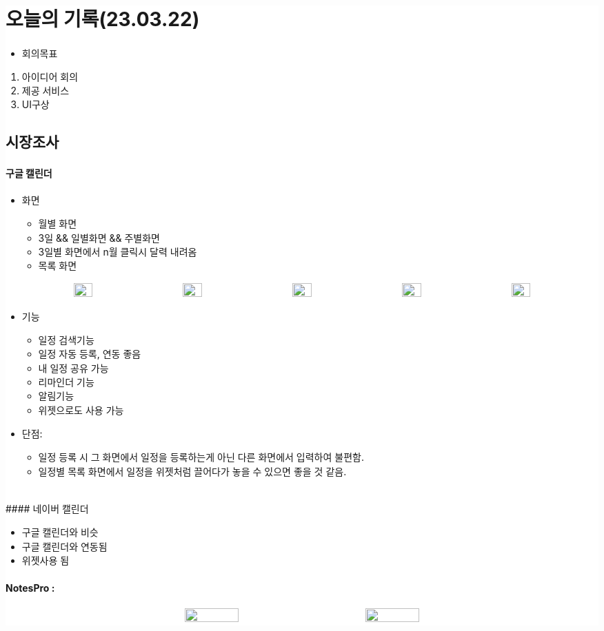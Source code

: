 # 오늘의 기록(23.03.22)

- 회의목표
1. 아이디어 회의
2. 제공 서비스
3. UI구상
## 시장조사

#### 구글 캘린더

- 화면

  - 월별 화면 
  - 3일 && 일별화면 && 주별화면
  - 3일별 화면에서 n월 클릭시 달력 내려옴
  - 목록 화면
<p align="center">
<img src = "https://user-images.githubusercontent.com/80109656/226911235-99987fa0-2a37-4512-9431-4305ae080140.png" width="18%" height="20%">
<img src = "https://user-images.githubusercontent.com/80109656/226911571-f2cd0dac-94cb-41ad-845e-c03cb55bea31.png" width="18%" height="20%">
<img src = "https://user-images.githubusercontent.com/80109656/226911556-d676b538-f2ec-4480-9937-d650ad3b9bfc.png" width="18%" height="20%">
<img src = "https://user-images.githubusercontent.com/80109656/226911537-fbb4caeb-e2fb-4a1f-b458-abcd42250558.png" width="18%" height="20%">
<img src = "https://user-images.githubusercontent.com/80109656/226911564-67951ef4-5563-4249-9729-3ee66cd44e93.png" width="18%" height="20%">

</p>
  

- 기능
    - 일정 검색기능
    - 일정 자동 등록, 연동 좋음
    - 내 일정 공유 가능
    - 리마인더 기능
    - 알림기능
    - 위젯으로도 사용 가능

- 단점:
    - 일정 등록 시 그 화면에서 일정을 등록하는게 아닌 다른 화면에서 입력하여 불편함.
    - 일정별 목록 화면에서 일정을 위젯처럼 끌어다가 놓을 수 있으면 좋을 것 같음.

<br>
#### 네이버 캘린더

- 구글 캘린더와 비슷
- 구글 캘린더와 연동됨
- 위젯사용 됨

#### NotesPro : 
<p align="center">
<img src = "https://user-images.githubusercontent.com/80109656/226911726-dd5b84a9-a4d7-4091-9b93-38bef39ffcae.png" width="30%" height="30%">
<img src = "https://user-images.githubusercontent.com/80109656/226911732-f8cda75b-616c-4721-a4f7-8478722757e2.png" width="30%" height="30%">
</
- 기능
    - 포스트잇 처럼 색깔을 변경하여 일정 추가 가능
    - 사진을 촬영하거나 파일을 등록, 음성 녹음을 하여 일정에 넣을 수 있음
    - 메모를 Todo List형식으로 추가할 수 있음
